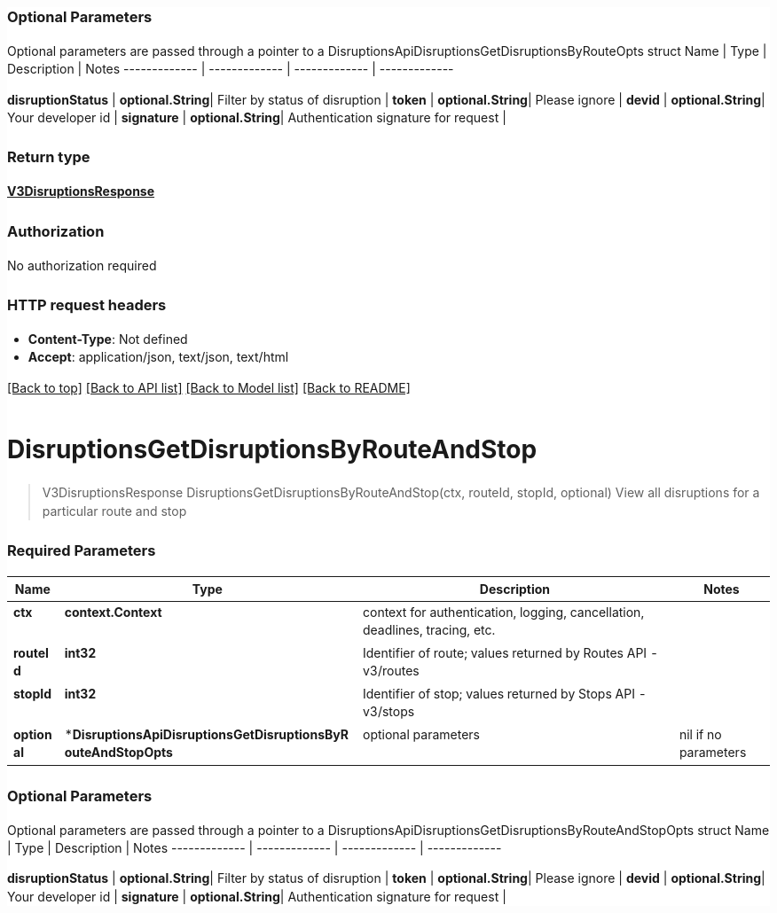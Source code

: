 ### Optional Parameters
Optional parameters are passed through a pointer to a DisruptionsApiDisruptionsGetDisruptionsByRouteOpts struct
Name | Type | Description  | Notes
------------- | ------------- | ------------- | -------------

 **disruptionStatus** | **optional.String**| Filter by status of disruption | 
 **token** | **optional.String**| Please ignore | 
 **devid** | **optional.String**| Your developer id | 
 **signature** | **optional.String**| Authentication signature for request | 

### Return type

[**V3DisruptionsResponse**](V3.DisruptionsResponse.md)

### Authorization

No authorization required

### HTTP request headers

 - **Content-Type**: Not defined
 - **Accept**: application/json, text/json, text/html

[[Back to top]](#) [[Back to API list]](../README.md#documentation-for-api-endpoints) [[Back to Model list]](../README.md#documentation-for-models) [[Back to README]](../README.md)

# **DisruptionsGetDisruptionsByRouteAndStop**
> V3DisruptionsResponse DisruptionsGetDisruptionsByRouteAndStop(ctx, routeId, stopId, optional)
View all disruptions for a particular route and stop

### Required Parameters

Name | Type | Description  | Notes
------------- | ------------- | ------------- | -------------
 **ctx** | **context.Context** | context for authentication, logging, cancellation, deadlines, tracing, etc.
  **routeId** | **int32**| Identifier of route; values returned by Routes API - v3/routes | 
  **stopId** | **int32**| Identifier of stop; values returned by Stops API - v3/stops | 
 **optional** | ***DisruptionsApiDisruptionsGetDisruptionsByRouteAndStopOpts** | optional parameters | nil if no parameters

### Optional Parameters
Optional parameters are passed through a pointer to a DisruptionsApiDisruptionsGetDisruptionsByRouteAndStopOpts struct
Name | Type | Description  | Notes
------------- | ------------- | ------------- | -------------


 **disruptionStatus** | **optional.String**| Filter by status of disruption | 
 **token** | **optional.String**| Please ignore | 
 **devid** | **optional.String**| Your developer id | 
 **signature** | **optional.String**| Authentication signature for request | 
